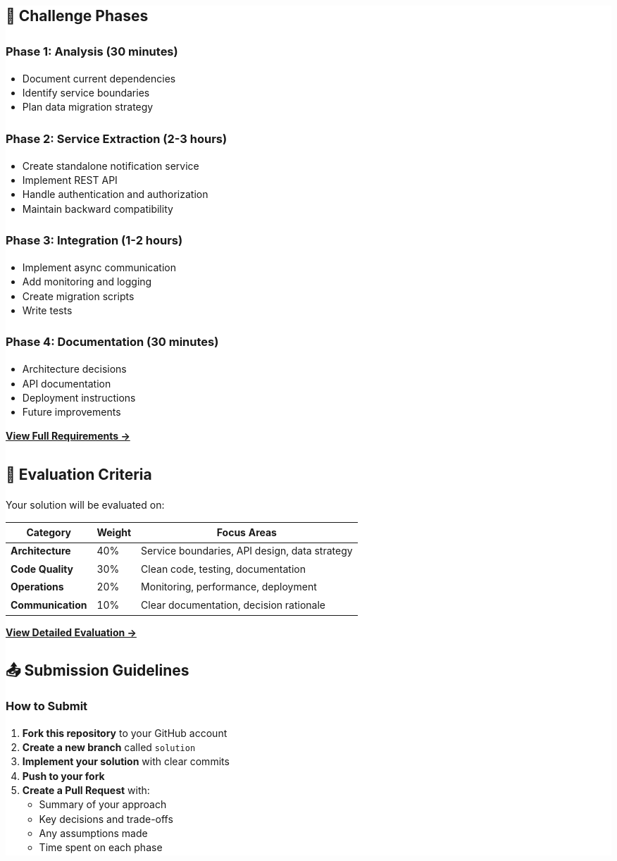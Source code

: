 ## 📝 Challenge Phases

### Phase 1: Analysis (30 minutes)
- Document current dependencies
- Identify service boundaries
- Plan data migration strategy

### Phase 2: Service Extraction (2-3 hours)
- Create standalone notification service
- Implement REST API
- Handle authentication and authorization
- Maintain backward compatibility

### Phase 3: Integration (1-2 hours)
- Implement async communication
- Add monitoring and logging
- Create migration scripts
- Write tests

### Phase 4: Documentation (30 minutes)
- Architecture decisions
- API documentation
- Deployment instructions
- Future improvements

**[View Full Requirements →](requirements.md)**

## 🎯 Evaluation Criteria

Your solution will be evaluated on:

| Category | Weight | Focus Areas |
|----------|--------|-------------|
| **Architecture** | 40% | Service boundaries, API design, data strategy |
| **Code Quality** | 30% | Clean code, testing, documentation |
| **Operations** | 20% | Monitoring, performance, deployment |
| **Communication** | 10% | Clear documentation, decision rationale |

**[View Detailed Evaluation →](evaluation-key.md)**

## 📤 Submission Guidelines

### How to Submit

1. **Fork this repository** to your GitHub account
2. **Create a new branch** called `solution`
3. **Implement your solution** with clear commits
4. **Push to your fork**
5. **Create a Pull Request** with:
   - Summary of your approach
   - Key decisions and trade-offs
   - Any assumptions made
   - Time spent on each phase
